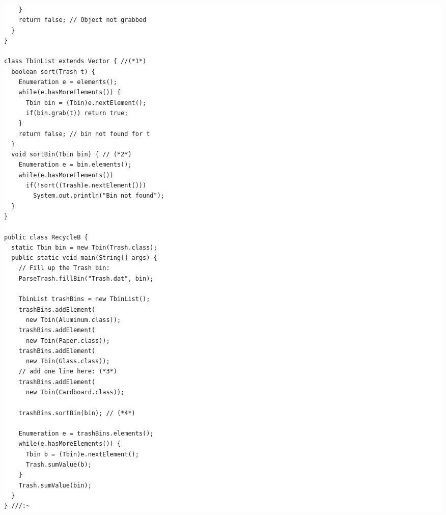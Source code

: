 ```
    }
    return false; // Object not grabbed
  }
}

class TbinList extends Vector { //(*1*)
  boolean sort(Trash t) {
    Enumeration e = elements();
    while(e.hasMoreElements()) {
      Tbin bin = (Tbin)e.nextElement();
      if(bin.grab(t)) return true;
    }
    return false; // bin not found for t
  }
  void sortBin(Tbin bin) { // (*2*)
    Enumeration e = bin.elements();
    while(e.hasMoreElements())
      if(!sort((Trash)e.nextElement()))
        System.out.println("Bin not found");
  }
}

public class RecycleB {
  static Tbin bin = new Tbin(Trash.class);
  public static void main(String[] args) {
    // Fill up the Trash bin:
    ParseTrash.fillBin("Trash.dat", bin);

    TbinList trashBins = new TbinList();
    trashBins.addElement(
      new Tbin(Aluminum.class));
    trashBins.addElement(
      new Tbin(Paper.class));
    trashBins.addElement(
      new Tbin(Glass.class));
    // add one line here: (*3*)
    trashBins.addElement(
      new Tbin(Cardboard.class));

    trashBins.sortBin(bin); // (*4*)

    Enumeration e = trashBins.elements();
    while(e.hasMoreElements()) {
      Tbin b = (Tbin)e.nextElement();
      Trash.sumValue(b);
    }
    Trash.sumValue(bin);
  }
} ///:~
```
